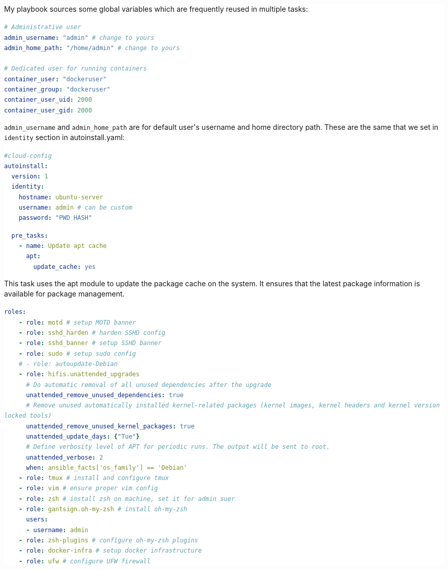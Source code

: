 My playbook sources some global variables which are frequently reused in multiple tasks:

```yml
# Administrative user
admin_username: "admin" # change to yours
admin_home_path: "/home/admin" # change to yours

# Dedicated user for running containers
container_user: "dockeruser"
container_group: "dockeruser"
container_user_uid: 2000
container_user_gid: 2000
```

`admin_username` and `admin_home_path`  are for default user's username and home directory path. These are the same that we set in `identity` section in autoinstall.yaml:

```yml
#cloud-config
autoinstall:
  version: 1
  identity:
    hostname: ubuntu-server
    username: admin # can be custom
    password: "PWD HASH"
```





```yml
  pre_tasks:
    - name: Update apt cache
      apt:
        update_cache: yes
```

This task uses the apt module to update the package cache on the system. It ensures that the latest package information is available for package management.

```yml
roles: 
    - role: motd # setup MOTD banner
    - role: sshd_harden # harden SSHD config
    - role: sshd_banner # setup SSHD banner
    - role: sudo # setup sudo config
    # - role: autoupdate-Debian
    - role: hifis.unattended_upgrades
      # Do automatic removal of all unused dependencies after the upgrade
      unattended_remove_unused_dependencies: true
      # Remove unused automatically installed kernel-related packages (kernel images, kernel headers and kernel version locked tools)
      unattended_remove_unused_kernel_packages: true 
      unattended_update_days: {"Tue"}
      # Define verbosity level of APT for periodic runs. The output will be sent to root.
      unattended_verbose: 2
      when: ansible_facts['os_family'] == 'Debian' 
    - role: tmux # install and configure tmux
    - role: vim # ensure proper vim config
    - role: zsh # install zsh on machine, set it for admin suer
    - role: gantsign.oh-my-zsh # install oh-my-zsh
      users:
      - username: admin
    - role: zsh-plugins # configure oh-my-zsh plugins
    - role: docker-infra # setup docker infrastructure
    - role: ufw # configure UFW firewall
```
